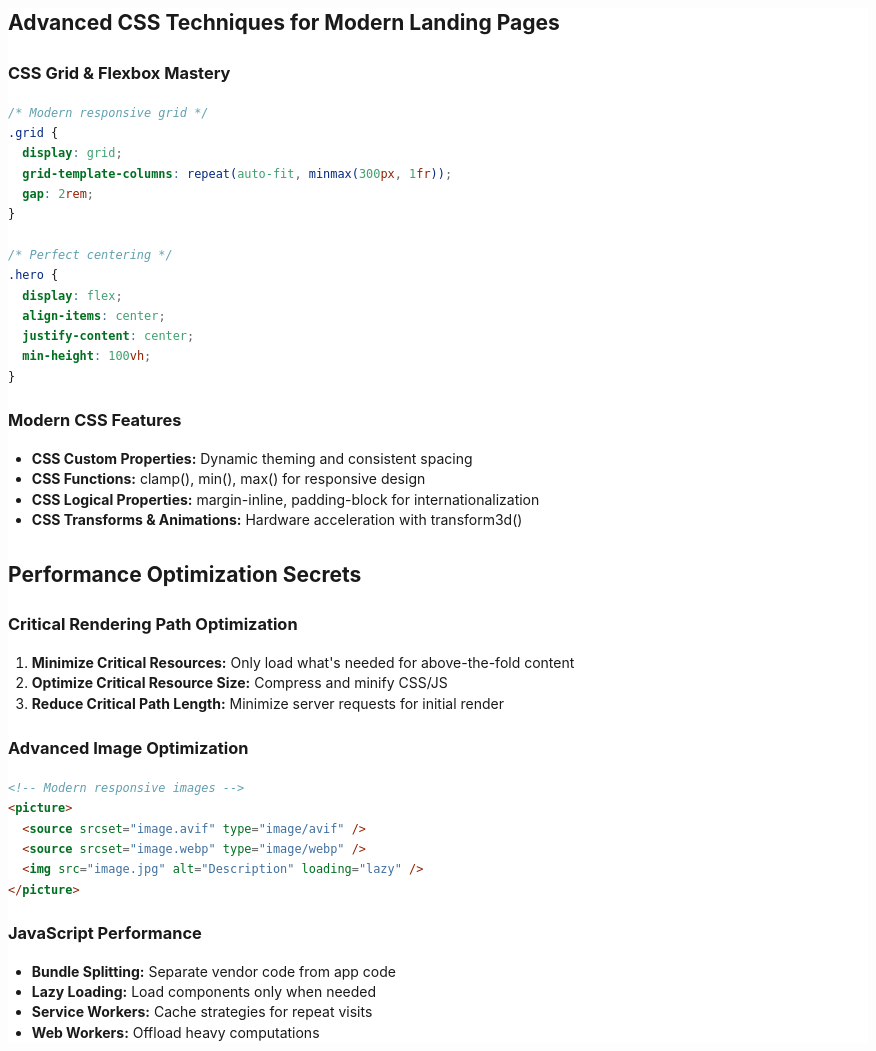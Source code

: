 ## Advanced CSS Techniques for Modern Landing Pages

### CSS Grid & Flexbox Mastery

```css
/* Modern responsive grid */
.grid {
  display: grid;
  grid-template-columns: repeat(auto-fit, minmax(300px, 1fr));
  gap: 2rem;
}

/* Perfect centering */
.hero {
  display: flex;
  align-items: center;
  justify-content: center;
  min-height: 100vh;
}
```

### Modern CSS Features

- **CSS Custom Properties:** Dynamic theming and consistent spacing
- **CSS Functions:** clamp(), min(), max() for responsive design
- **CSS Logical Properties:** margin-inline, padding-block for internationalization
- **CSS Transforms & Animations:** Hardware acceleration with transform3d()

## Performance Optimization Secrets

### Critical Rendering Path Optimization

1. **Minimize Critical Resources:** Only load what's needed for above-the-fold content
2. **Optimize Critical Resource Size:** Compress and minify CSS/JS
3. **Reduce Critical Path Length:** Minimize server requests for initial render

### Advanced Image Optimization

```html
<!-- Modern responsive images -->
<picture>
  <source srcset="image.avif" type="image/avif" />
  <source srcset="image.webp" type="image/webp" />
  <img src="image.jpg" alt="Description" loading="lazy" />
</picture>
```

### JavaScript Performance

- **Bundle Splitting:** Separate vendor code from app code
- **Lazy Loading:** Load components only when needed
- **Service Workers:** Cache strategies for repeat visits
- **Web Workers:** Offload heavy computations
